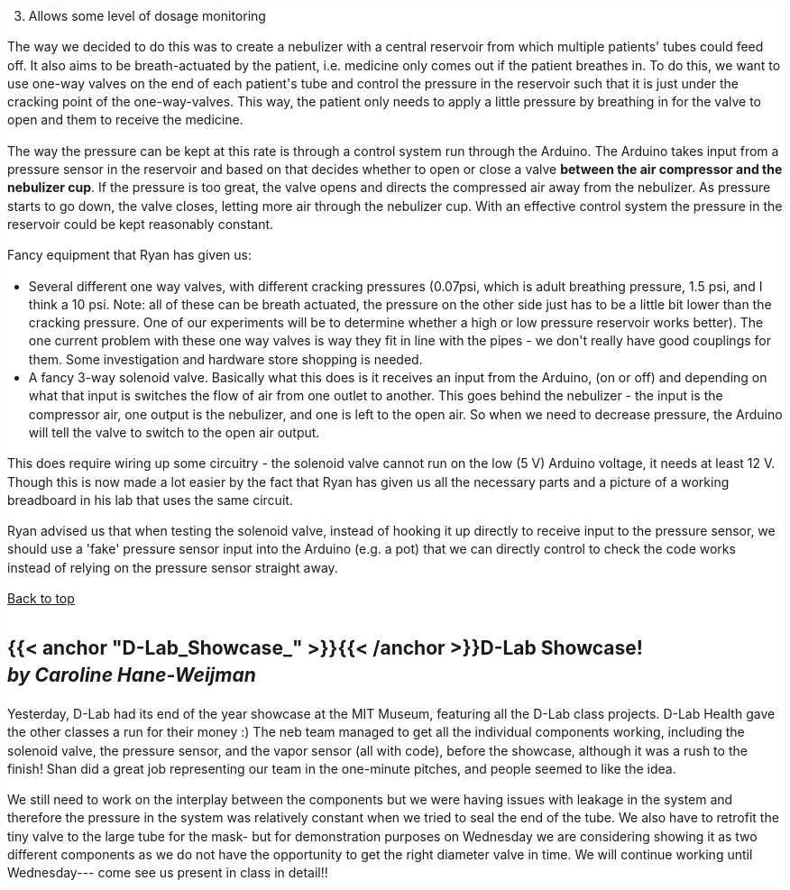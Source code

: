 3) Allows some level of dosage monitoring

The way we decided to do this was to create a nebulizer with a central reservoir from which multiple patients' tubes could feed off. It also aims to be breath-actuated by the patient, i.e. medicine only comes out if the patient breathes in. To do this, we want to use one-way valves on the end of each patient's tube and control the pressure in the reservoir such that it is just under the cracking point of the one-way-valves. This way, the patient only needs to apply a little pressure by breathing in for the valve to open and them to receive the medicine.

The way the pressure can be kept at this rate is through a control system run through the Arduino. The Arduino takes input from a pressure sensor in the reservoir and based on that decides whether to open or close a valve **between the air compressor and the nebulizer cup**. If the pressure is too great, the valve opens and directs the compressed air away from the nebulizer. As pressure starts to go down, the valve closes, letting more air through the nebulizer cup. With an effective control system the pressure in the reservoir could be kept reasonably constant.

Fancy equipment that Ryan has given us:

*   Several different one way valves, with different cracking pressures (0.07psi, which is adult breathing pressure, 1.5 psi, and I think a 10 psi. Note: all of these can be breath actuated, the pressure on the other side just has to be a little bit lower than the cracking pressure. One of our experiments will be to determine whether a high or low pressure reservoir works better). The one current problem with these one way valves is way they fit in line with the pipes - we don't really have good couplings for them. Some investigation and hardware store shopping is needed.
*   A fancy 3-way solenoid valve. Basically what this does is it receives an input from the Arduino, (on or off) and depending on what that input is switches the flow of air from one outlet to another. This goes behind the nebulizer - the input is the compressor air, one output is the nebulizer, and one is left to the open air. So when we need to decrease pressure, the Arduino will tell the valve to switch to the open air output.

This does require wiring up some circuitry - the solenoid valve cannot run on the low (5 V) Arduino voltage, it needs at least 12 V. Though this is now made a lot easier by the fact that Ryan has given us all the necessary parts and a picture of a working breadboard in his lab that uses the same circuit.

Ryan advised us that when testing the solenoid valve, instead of hooking it up directly to receive input to the pressure sensor, we should use a 'fake' pressure sensor input into the Arduino (e.g. a pot) that we can directly control to check the code works instead of relying on the pressure sensor straight away.

[Back to top](#One-Way_Valves)

{{< anchor "D-Lab_Showcase_" >}}{{< /anchor >}}D-Lab Showcase!  
_by Caroline Hane-Weijman_
-------------------------------------------------------------------------------------------

Yesterday, D-Lab had its end of the year showcase at the MIT Museum, featuring all the D-Lab class projects. D-Lab Health gave the other classes a run for their money :) The neb team managed to get all the individual components working, including the solenoid valve, the pressure sensor, and the vapor sensor (all with code), before the showcase, although it was a rush to the finish! Shan did a great job representing our team in the one-minute pitches, and people seemed to like the idea.

We still need to work on the interplay between the components but we were having issues with leakage in the system and therefore the pressure in the system was relatively constant when we tried to seal the end of the tube. We also have to retrofit the tiny valve to the large tube for the mask- but for demonstration purposes on Wednesday we are considering showing it as two different components as we do not have the opportunity to get the right diameter valve in time. We will continue working until Wednesday--- come see us present in class in detail!!
